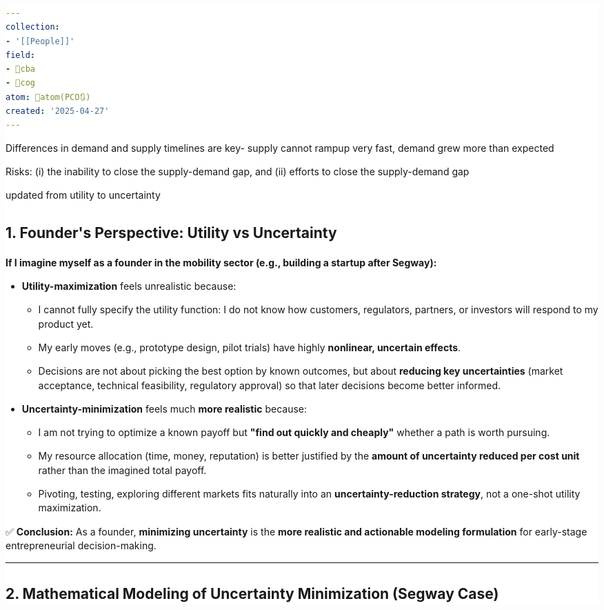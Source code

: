 ```yaml
---
collection:
- '[[People]]'
field:
- 🐅cba
- 👾cog
atom: 🧭atom(PCO🔃)
created: '2025-04-27'
---
```


Differences in demand and supply timelines are key- supply cannot rampup very fast, demand grew more than expected

Risks: (i) the inability to close the supply-demand gap, and (ii) efforts to close the supply-demand gap


updated from utility to uncertainty


## 1. Founder's Perspective: Utility vs Uncertainty

**If I imagine myself as a founder in the mobility sector (e.g., building a startup after Segway):**

- **Utility-maximization** feels unrealistic because:
    
    - I cannot fully specify the utility function: I do not know how customers, regulators, partners, or investors will respond to my product yet.
        
    - My early moves (e.g., prototype design, pilot trials) have highly **nonlinear, uncertain effects**.
        
    - Decisions are not about picking the best option by known outcomes, but about **reducing key uncertainties** (market acceptance, technical feasibility, regulatory approval) so that later decisions become better informed.
        
- **Uncertainty-minimization** feels much **more realistic** because:
    
    - I am not trying to optimize a known payoff but **"find out quickly and cheaply"** whether a path is worth pursuing.
        
    - My resource allocation (time, money, reputation) is better justified by the **amount of uncertainty reduced per cost unit** rather than the imagined total payoff.
        
    - Pivoting, testing, exploring different markets fits naturally into an **uncertainty-reduction strategy**, not a one-shot utility maximization.
        

✅ **Conclusion:** As a founder, **minimizing uncertainty** is the **more realistic and actionable modeling formulation** for early-stage entrepreneurial decision-making.

---

## 2. Mathematical Modeling of Uncertainty Minimization (Segway Case)

